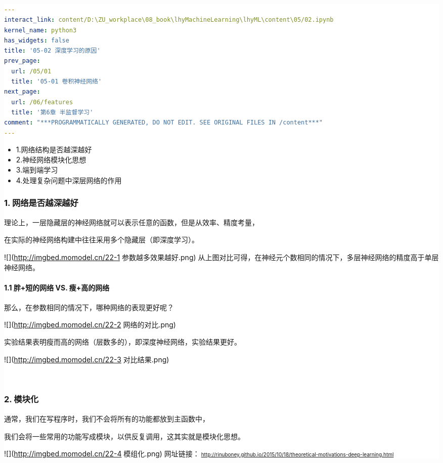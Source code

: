 ```yaml
---
interact_link: content/D:\ZU_workplace\08_book\lhyMachineLearning\lhyML\content\05/02.ipynb
kernel_name: python3
has_widgets: false
title: '05-02 深度学习的原因'
prev_page:
  url: /05/01
  title: '05-01 卷积神经网络'
next_page:
  url: /06/features
  title: '第6章 半监督学习'
comment: "***PROGRAMMATICALLY GENERATED, DO NOT EDIT. SEE ORIGINAL FILES IN /content***"
---
```





+ 1.网络结构是否越深越好
+ 2.神经网络模块化思想
+ 3.端到端学习
+ 4.处理复杂问题中深层网络的作用

### 1. 网络是否越深越好


理论上，一层隐藏层的神经网络就可以表示任意的函数，但是从效率、精度考量，

在实际的神经网络构建中往往采用多个隐藏层（即深度学习）。

![](http://imgbed.momodel.cn/22-1 参数越多效果越好.png)
从上图对比可得，在神经元个数相同的情况下，多层神经网络的精度高于单层神经网络。

#### 1.1 胖+短的网络 VS. 瘦+高的网络

那么，在参数相同的情况下，哪种网络的表现更好呢？

![](http://imgbed.momodel.cn/22-2 网络的对比.png)

实验结果表明瘦而高的网络（层数多的），即深度神经网络，实验结果更好。

![](http://imgbed.momodel.cn/22-3 对比结果.png)

<br>

### 2. 模块化


通常，我们在写程序时，我们不会将所有的功能都放到主函数中，

我们会将一些常用的功能写成模块，以供反复调用，这其实就是模块化思想。

![](http://imgbed.momodel.cn/22-4 模组化.png)
网址链接：<font size=1> http://rinuboney.github.io/2015/10/18/theoretical-motivations-deep-learning.html<font>
